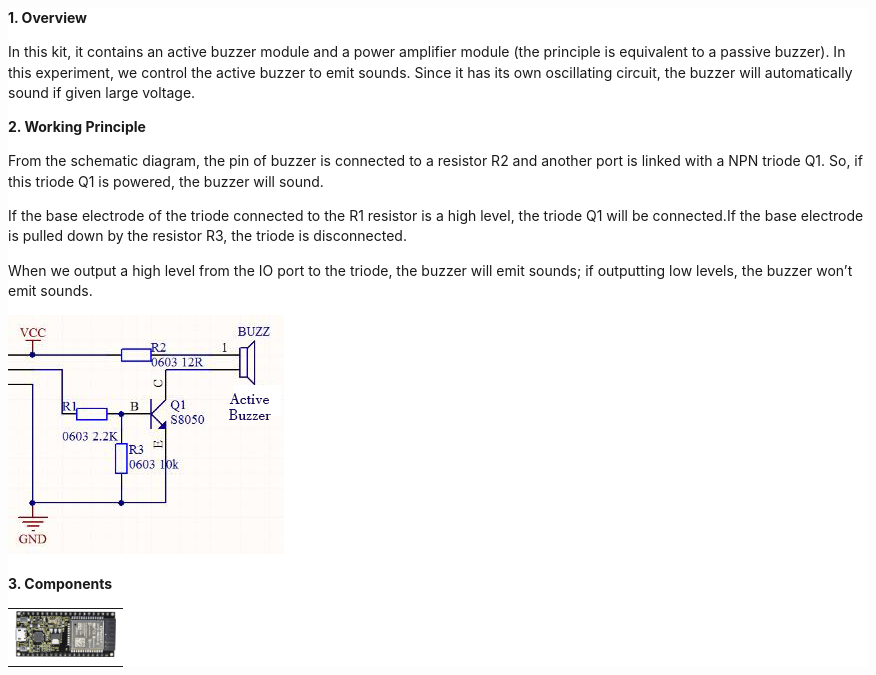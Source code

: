 **1. Overview**

In this kit, it contains an active buzzer module and a power amplifier
module (the principle is equivalent to a passive buzzer). In this
experiment, we control the active buzzer to emit sounds. Since it has
its own oscillating circuit, the buzzer will automatically sound if
given large voltage.

**2. Working Principle**

From the schematic diagram, the pin of buzzer is connected to a resistor
R2 and another port is linked with a NPN triode Q1. So, if this triode
Q1 is powered, the buzzer will sound.

If the base electrode of the triode connected to the R1 resistor is a
high level, the triode Q1 will be connected.If the base electrode is
pulled down by the resistor R3, the triode is disconnected.

When we output a high level from the IO port to the triode, the buzzer
will emit sounds; if outputting low levels, the buzzer won’t emit
sounds.

![](media/458b66a2a23d6e135e7cf9975fe27507.png)

**3. Components**

<table>
<tbody>
<tr class="odd">
<td><img src="https://raw.githubusercontent.com/keyestudio/KS5003-KS5004-Keyestudio-ESP32-42-in-1-Sensor-Kit-Arduino/master/media/c9020c6015e55923afec197ab9d03fae.png" style="width:1.05278in;height:0.48819in" alt="4" /></td>